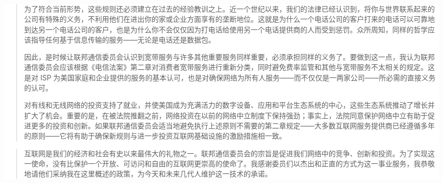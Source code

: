 > 为了符合当前形势，这些规则还必须建立在过去的经验教训之上。近一个世纪以来，我们的法律已经认识到，将你与世界联系起来的公司有特殊的义务，不利用他们在进出你的家或企业方面享有的垄断地位。这就是为什么一个电话公司的客户打来的电话可以可靠地到达另一个电话公司的客户，也是为什么你不会仅仅因为打电话给使用另一个电话提供商的人而受到惩罚。众所周知，同样的哲学应该指导任何基于信息传输的服务——无论是电话还是数据包。
> 
> 因此，是时候让联邦通信委员会认识到宽带服务与许多其他重要服务同样重要，必须承担同样的义务了。要做到这一点，我认为联邦通信委员会应该根据《电信法案》第二章对消费者宽带服务进行重新分类，同时避免费率监管和其他与宽带服务不太相关的规定。这是对 ISP 为美国家庭和企业提供的服务的基本认可，也是对确保网络为所有人服务——而不仅仅是一两家公司——所必需的直接义务的认可。
> 
> 对有线和无线网络的投资支持了就业，并使美国成为充满活力的数字设备、应用和平台生态系统的中心，这些生态系统推动了增长并扩大了机会。重要的是，在被法院推翻之前，网络投资在以前的网络中立制度下保持强劲；事实上，法院同意保护网络中立有助于促进更多的投资和创新。如果联邦通信委员会适当地避免执行上述原则不需要的第二章规定——大多数互联网服务提供商已经遵循多年的原则——它将有助于确保新规则与进一步投资互联网基础设施的激励措施相一致。

> 互联网是我们的经济和社会有史以来最伟大的礼物之一。联邦通信委员会的宗旨是促进我们网络中的竞争、创新和投资。为了实现这一使命，没有比保护一个开放、可访问和自由的互联网更崇高的使命了。我感谢委员们以杰出和正直的方式为这一事业服务，我恭敬地请他们采纳我在这里概述的政策，为今天和未来几代人维护这一技术的承诺。